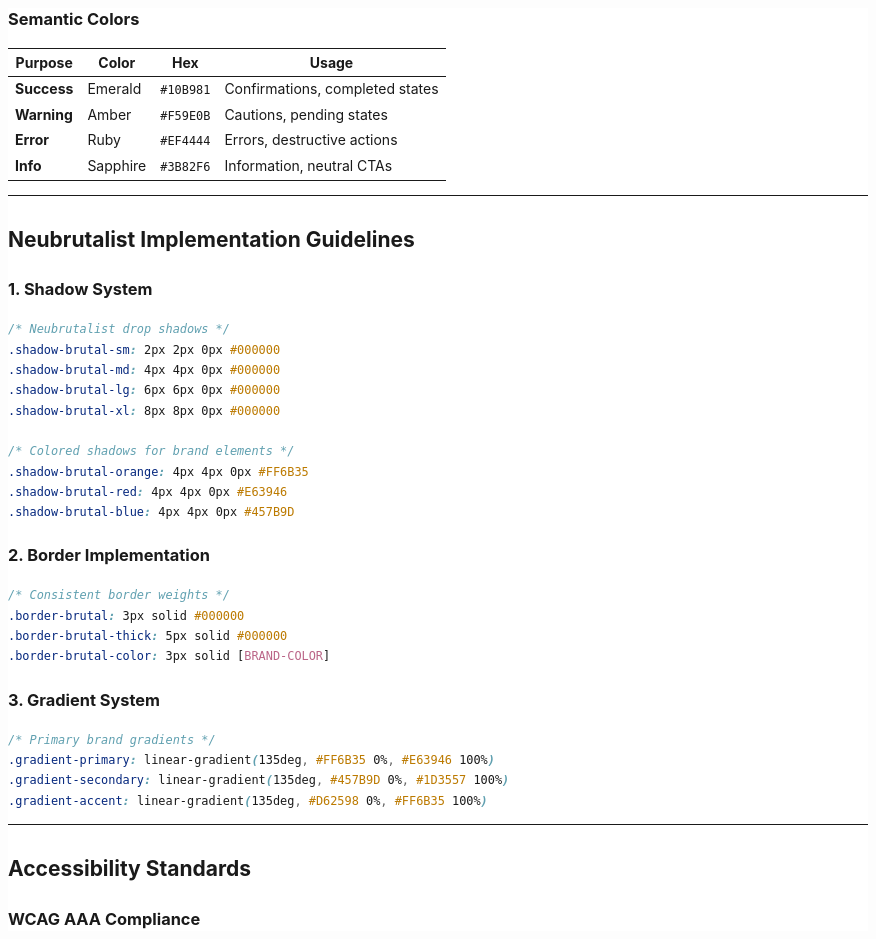 ### Semantic Colors

| Purpose | Color | Hex | Usage |
|---------|-------|-----|-------|
| **Success** | Emerald | `#10B981` | Confirmations, completed states |
| **Warning** | Amber | `#F59E0B` | Cautions, pending states |
| **Error** | Ruby | `#EF4444` | Errors, destructive actions |
| **Info** | Sapphire | `#3B82F6` | Information, neutral CTAs |

---

## Neubrutalist Implementation Guidelines

### 1. Shadow System
```css
/* Neubrutalist drop shadows */
.shadow-brutal-sm: 2px 2px 0px #000000
.shadow-brutal-md: 4px 4px 0px #000000
.shadow-brutal-lg: 6px 6px 0px #000000
.shadow-brutal-xl: 8px 8px 0px #000000

/* Colored shadows for brand elements */
.shadow-brutal-orange: 4px 4px 0px #FF6B35
.shadow-brutal-red: 4px 4px 0px #E63946
.shadow-brutal-blue: 4px 4px 0px #457B9D
```

### 2. Border Implementation
```css
/* Consistent border weights */
.border-brutal: 3px solid #000000
.border-brutal-thick: 5px solid #000000
.border-brutal-color: 3px solid [BRAND-COLOR]
```

### 3. Gradient System
```css
/* Primary brand gradients */
.gradient-primary: linear-gradient(135deg, #FF6B35 0%, #E63946 100%)
.gradient-secondary: linear-gradient(135deg, #457B9D 0%, #1D3557 100%)
.gradient-accent: linear-gradient(135deg, #D62598 0%, #FF6B35 100%)
```

---

## Accessibility Standards

### WCAG AAA Compliance
